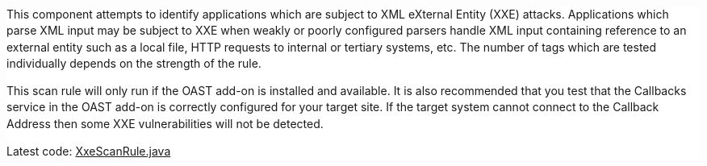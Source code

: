 This component attempts to identify applications which are subject to XML eXternal Entity (XXE) attacks. Applications which parse XML input may be subject to XXE when weakly or poorly configured parsers handle XML input containing reference to an external entity such as a local file, HTTP requests to internal or tertiary systems, etc. The number of tags which are tested individually depends on the strength of the rule.  

This scan rule will only run if the OAST add-on is installed and available. It is also recommended that you test that the Callbacks service in the OAST add-on is correctly configured for your target site. If the target system cannot connect to the Callback Address then some XXE vulnerabilities will not be detected.

Latest code: [XxeScanRule.java](https://github.com/zaproxy/zap-extensions/blob/main/addOns/ascanrulesBeta/src/main/java/org/zaproxy/zap/extension/ascanrulesBeta/XxeScanRule.java)
